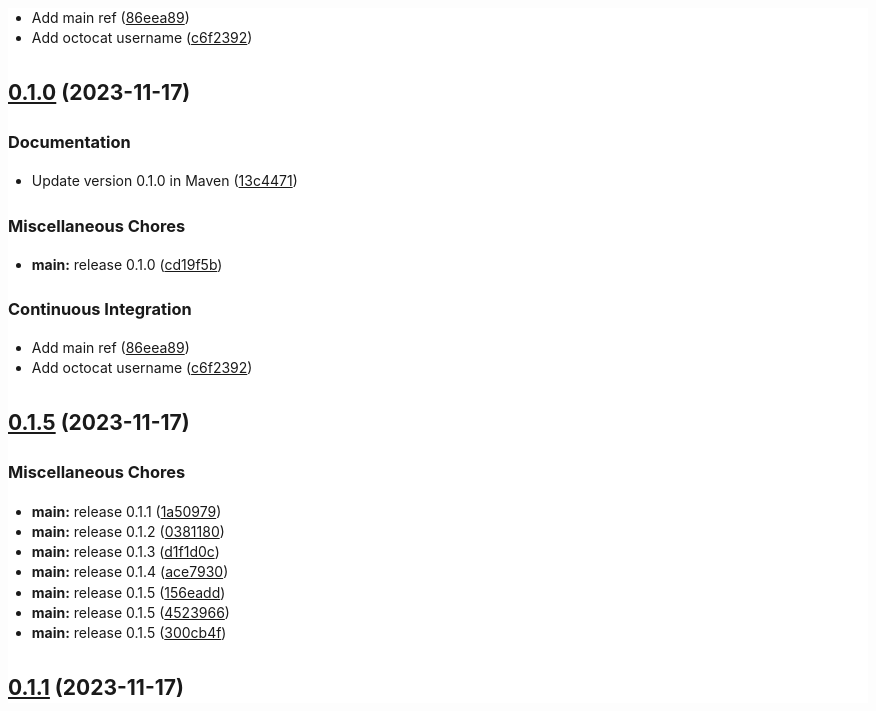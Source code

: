 * Add main ref ([86eea89](https://github.com/kevinah95/KDriller/commit/86eea89783b624ce3f0f228f4df378479d021457))
* Add octocat username ([c6f2392](https://github.com/kevinah95/KDriller/commit/c6f2392d5aeba8ec6dcfed2d1230885150a518bf))

## [0.1.0](https://github.com/kevinah95/KDriller/compare/v0.1.5...v0.1.0) (2023-11-17)


### Documentation

* Update version 0.1.0 in Maven ([13c4471](https://github.com/kevinah95/KDriller/commit/13c4471f77232d99b03279e195e3c117b4cde497))


### Miscellaneous Chores

* **main:** release 0.1.0 ([cd19f5b](https://github.com/kevinah95/KDriller/commit/cd19f5bf49e52d281f6a76f6d38ccac1becfed93))


### Continuous Integration

* Add main ref ([86eea89](https://github.com/kevinah95/KDriller/commit/86eea89783b624ce3f0f228f4df378479d021457))
* Add octocat username ([c6f2392](https://github.com/kevinah95/KDriller/commit/c6f2392d5aeba8ec6dcfed2d1230885150a518bf))

## [0.1.5](https://github.com/kevinah95/KDriller/compare/v0.1.1...v0.1.5) (2023-11-17)


### Miscellaneous Chores

* **main:** release 0.1.1 ([1a50979](https://github.com/kevinah95/KDriller/commit/1a50979b2441340d9f566729ffb7b9304d4c14da))
* **main:** release 0.1.2 ([0381180](https://github.com/kevinah95/KDriller/commit/03811803a0e1ce03b1e83f8c69925fe565bfabdc))
* **main:** release 0.1.3 ([d1f1d0c](https://github.com/kevinah95/KDriller/commit/d1f1d0c1f92b10d408778913190635d15a3b1fb9))
* **main:** release 0.1.4 ([ace7930](https://github.com/kevinah95/KDriller/commit/ace79305fdd995f3519e0463d63a992d5ac35951))
* **main:** release 0.1.5 ([156eadd](https://github.com/kevinah95/KDriller/commit/156eadd428c879a2399913fd91d117d156ef2c35))
* **main:** release 0.1.5 ([4523966](https://github.com/kevinah95/KDriller/commit/4523966689818a85f9e816d54c13b9802227d542))
* **main:** release 0.1.5 ([300cb4f](https://github.com/kevinah95/KDriller/commit/300cb4fcb67478c71329a37f925fbb87bd163546))

## [0.1.1](https://github.com/kevinah95/KDriller/compare/v0.1.1...v0.1.1) (2023-11-17)
